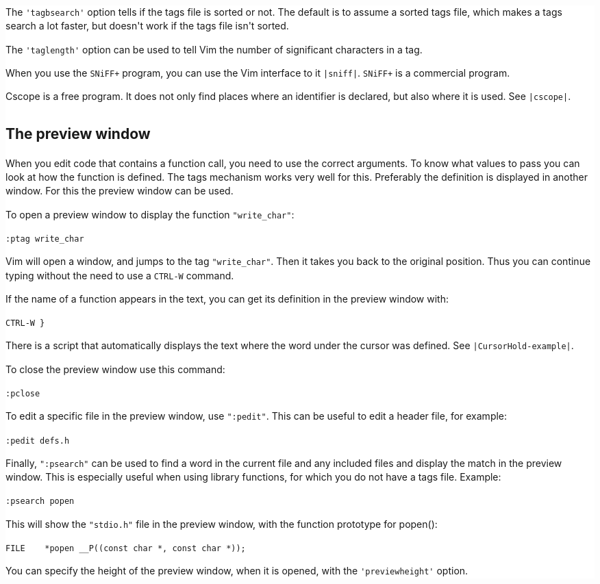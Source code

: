 The `'tagbsearch'` option tells if the tags file is sorted or not.  The
default is to assume a sorted tags file, which makes a tags search a lot
faster, but doesn't work if the tags file isn't sorted.

The `'taglength'` option can be used to tell Vim the number of
significant characters in a tag.

When you use the `SNiFF+` program, you can use the Vim interface to it
`|sniff|`.  `SNiFF+` is a commercial program.

Cscope is a free program.  It does not only find places where an
identifier is declared, but also where it is used.  See `|cscope|`.

The preview window
------------------

When you edit code that contains a function call, you need to use the
correct arguments.  To know what values to pass you can look at how the
function is defined.  The tags mechanism works very well for this.
Preferably the definition is displayed in another window.  For this the
preview window can be used.

To open a preview window to display the function `"write_char"`:

    :ptag write_char

Vim will open a window, and jumps to the tag `"write_char"`.  Then it
takes you back to the original position.  Thus you can continue typing
without the need to use a `CTRL-W` command.

If the name of a function appears in the text, you can get its
definition in the preview window with:

    CTRL-W }

There is a script that automatically displays the text where the word
under the cursor was defined.  See `|CursorHold-example|`.

To close the preview window use this command:

    :pclose

To edit a specific file in the preview window, use `":pedit"`.  This can
be useful to edit a header file, for example:

    :pedit defs.h

Finally, `":psearch"` can be used to find a word in the current file and
any included files and display the match in the preview window.  This is
especially useful when using library functions, for which you do not
have a tags file.  Example:

    :psearch popen

This will show the `"stdio.h"` file in the preview window, with the
function prototype for popen():

    FILE    *popen __P((const char *, const char *));

You can specify the height of the preview window, when it is opened,
with the `'previewheight'` option.
